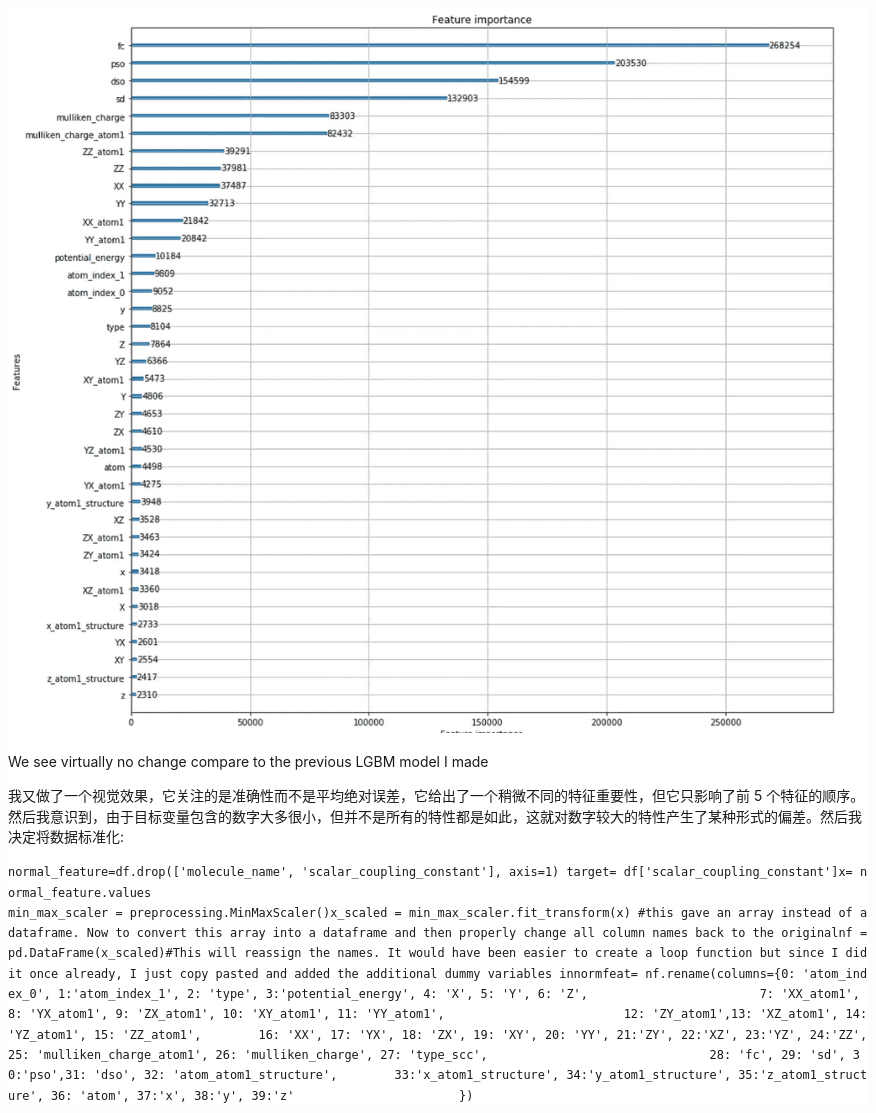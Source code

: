 ![](img/d1b9cec9ea74da522edde97e38401b4c.png)

We see virtually no change compare to the previous LGBM model I made

我又做了一个视觉效果，它关注的是准确性而不是平均绝对误差，它给出了一个稍微不同的特征重要性，但它只影响了前 5 个特征的顺序。然后我意识到，由于目标变量包含的数字大多很小，但并不是所有的特性都是如此，这就对数字较大的特性产生了某种形式的偏差。然后我决定将数据标准化:

```
normal_feature=df.drop(['molecule_name', 'scalar_coupling_constant'], axis=1) target= df['scalar_coupling_constant']x= normal_feature.values
min_max_scaler = preprocessing.MinMaxScaler()x_scaled = min_max_scaler.fit_transform(x) #this gave an array instead of a dataframe. Now to convert this array into a dataframe and then properly change all column names back to the originalnf = pd.DataFrame(x_scaled)#This will reassign the names. It would have been easier to create a loop function but since I did it once already, I just copy pasted and added the additional dummy variables innormfeat= nf.rename(columns={0: 'atom_index_0', 1:'atom_index_1', 2: 'type', 3:'potential_energy', 4: 'X', 5: 'Y', 6: 'Z',                        7: 'XX_atom1', 8: 'YX_atom1', 9: 'ZX_atom1', 10: 'XY_atom1', 11: 'YY_atom1',                         12: 'ZY_atom1',13: 'XZ_atom1', 14: 'YZ_atom1', 15: 'ZZ_atom1',        16: 'XX', 17: 'YX', 18: 'ZX', 19: 'XY', 20: 'YY', 21:'ZY', 22:'XZ', 23:'YZ', 24:'ZZ',        25: 'mulliken_charge_atom1', 26: 'mulliken_charge', 27: 'type_scc',                               28: 'fc', 29: 'sd', 30:'pso',31: 'dso', 32: 'atom_atom1_structure',        33:'x_atom1_structure', 34:'y_atom1_structure', 35:'z_atom1_structure', 36: 'atom', 37:'x', 38:'y', 39:'z'                       })
```
